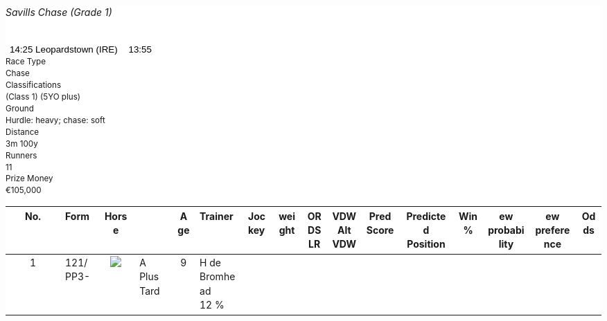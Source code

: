 <div class="row">    <div class="col-md-8 gx-3">      <div class="card m-3 h-lg-100">        <div class="card-header bg-light btn-reveal-trigger pt-2 pb-2">          <div class="d-flex flex-between-center row">            <div class="col-auto">              <h6 class="m-0 fw-bold fs--1">Savills Chase (Grade 1)</h6>            </div>            <div class="col-auto d-flex">              <div class="pe-2">                <div class="mb-0">                  <span class="pe-0">                    <button class="dropdown-toggle fs-0" style="background-color: transparent;border: none;" id="courseToggleDD" type="button" data-bs-toggle="dropdown" aria-haspopup="true" aria-expanded="false"> 14:25 Leopardstown (IRE) </button>                  </span>                  <span class="ps-0">                    <button class="fs-0" style="background-color: transparent;border: none;" type="button"> 13:55 </button>                  </span>                </div>              </div>            </div>          </div>        </div>        <div class="card-body pt-2 pb-2" id="race-information-div" style="font-size: .8333em;">          <div class="fs--1 mb-0">            <div class="row">              <div class="col ms-0">                <div class="ps-0 pt-0 pe-0 pb-1 text-center fw-bold text-nowrap">Race Type</div>                <div class="ps-0 pt-1 pe-0 pb-1 text-center">Chase</div>              </div>              <div class="col">                <div scope="col" class="ps-0 pt-0 pe-0 pb-1 text-center fw-bold text-nowrap">Classifications</div>                <div class="ps-0 pt-1 pe-0 pb-1 text-center">(Class 1) (5YO plus)</div>              </div>              <div class="col">                <div scope="col" class="ps-0 pt-0 pe-0 pb-1 text-center fw-bold text-nowrap">Ground</div>                <div class="ps-0 pt-1 pe-0 pb-1 text-center">Hurdle: heavy; chase: soft</div>              </div>              <div class="col">                <div scope="col" class="ps-0 pt-0 pe-0 pb-1 text-center fw-bold text-nowrap">Distance</div>                <div class="ps-0 pt-1 pe-0 pb-1 text-center">3m 100y</div>              </div>              <div class="col">                <div scope="col" class="ps-0 pt-0 pe-0 pb-1 text-center fw-bold text-nowrap">Runners </div>                <div class="ps-0 pt-1 pe-0 pb-1 text-center">11 </div>              </div>              <div class="col">                <div scope="col" class="ps-0 pt-0 pe-0 pb-1 text-center fw-bold text-nowrap">Prize Money </div>                <div class="ps-0 pt-1 pe-0 pb-1 text-center">€105,000 </div>              </div>            </div>          </div>        </div>      </div>    </div>  </div>
<div class="table-responsive"> 
<table class="racecard table table-hover" style="width: auto !important; margin-left: auto; margin-right: auto;">
 <thead>
  <tr>
   <th style="text-align:center;"> No. </th>
   <th style="text-align:left;"> Form </th>
   <th style="text-align:center;"> Horse </th>
   <th style="text-align:left;">  </th>
   <th style="text-align:center;"> Age </th>
   <th style="text-align:left;"> Trainer </th>
   <th style="text-align:left;"> Jockey </th>
   <th style="text-align:center;"> weight </th>
   <th style="text-align:center;"> OR <br> DSLR </th>
   <th style="text-align:center;"> VDW <br> Alt VDW </th>
   <th style="text-align:center;"> Pred Score </th>
   <th style="text-align:center;"> Predicted Position </th>
   <th style="text-align:center;"> Win % </th>
   <th style="text-align:center;"> ew probability </th>
   <th style="text-align:center;"> ew preference </th>
   <th style="text-align:center;"> Odds </th>
  </tr>
 </thead>
<tbody>
  <tr>
   <td style="text-align:center;width: 65px; "> 1 </td>
   <td style="text-align:left;"> 121/PP3- </td>
   <td style="text-align:center;width: 40px; ">  <html><body><img src="https://www.attheraces.com/images/silks/20231228/20231228leo142501.png?v=2"></body></html>
</td>
   <td style="text-align:left;"> A Plus Tard </td>
   <td style="text-align:center;"> 9 </td>
   <td style="text-align:left;"> H de Bromhead <br> <div class="badge rounded-pill average "> 12 % <div> </div>
</div>
</td>